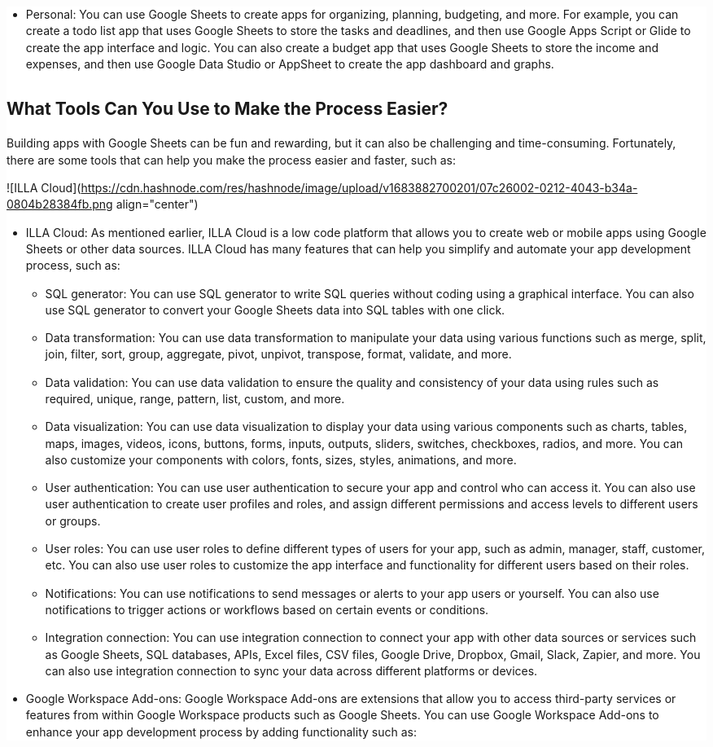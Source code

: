 * Personal: You can use Google Sheets to create apps for organizing, planning, budgeting, and more. For example, you can create a todo list app that uses Google Sheets to store the tasks and deadlines, and then use Google Apps Script or Glide to create the app interface and logic. You can also create a budget app that uses Google Sheets to store the income and expenses, and then use Google Data Studio or AppSheet to create the app dashboard and graphs.
    

## What Tools Can You Use to Make the Process Easier?

Building apps with Google Sheets can be fun and rewarding, but it can also be challenging and time-consuming. Fortunately, there are some tools that can help you make the process easier and faster, such as:

![ILLA Cloud](https://cdn.hashnode.com/res/hashnode/image/upload/v1683882700201/07c26002-0212-4043-b34a-0804b28384fb.png align="center")

* ILLA Cloud: As mentioned earlier, ILLA Cloud is a low code platform that allows you to create web or mobile apps using Google Sheets or other data sources. ILLA Cloud has many features that can help you simplify and automate your app development process, such as:
    
    * SQL generator: You can use SQL generator to write SQL queries without coding using a graphical interface. You can also use SQL generator to convert your Google Sheets data into SQL tables with one click.
        
    * Data transformation: You can use data transformation to manipulate your data using various functions such as merge, split, join, filter, sort, group, aggregate, pivot, unpivot, transpose, format, validate, and more.
        
    * Data validation: You can use data validation to ensure the quality and consistency of your data using rules such as required, unique, range, pattern, list, custom, and more.
        
    * Data visualization: You can use data visualization to display your data using various components such as charts, tables, maps, images, videos, icons, buttons, forms, inputs, outputs, sliders, switches, checkboxes, radios, and more. You can also customize your components with colors, fonts, sizes, styles, animations, and more.
        
    * User authentication: You can use user authentication to secure your app and control who can access it. You can also use user authentication to create user profiles and roles, and assign different permissions and access levels to different users or groups.
        
    * User roles: You can use user roles to define different types of users for your app, such as admin, manager, staff, customer, etc. You can also use user roles to customize the app interface and functionality for different users based on their roles.
        
    * Notifications: You can use notifications to send messages or alerts to your app users or yourself. You can also use notifications to trigger actions or workflows based on certain events or conditions.
        
    * Integration connection: You can use integration connection to connect your app with other data sources or services such as Google Sheets, SQL databases, APIs, Excel files, CSV files, Google Drive, Dropbox, Gmail, Slack, Zapier, and more. You can also use integration connection to sync your data across different platforms or devices.
        
* Google Workspace Add-ons: Google Workspace Add-ons are extensions that allow you to access third-party services or features from within Google Workspace products such as Google Sheets. You can use Google Workspace Add-ons to enhance your app development process by adding functionality such as:
    